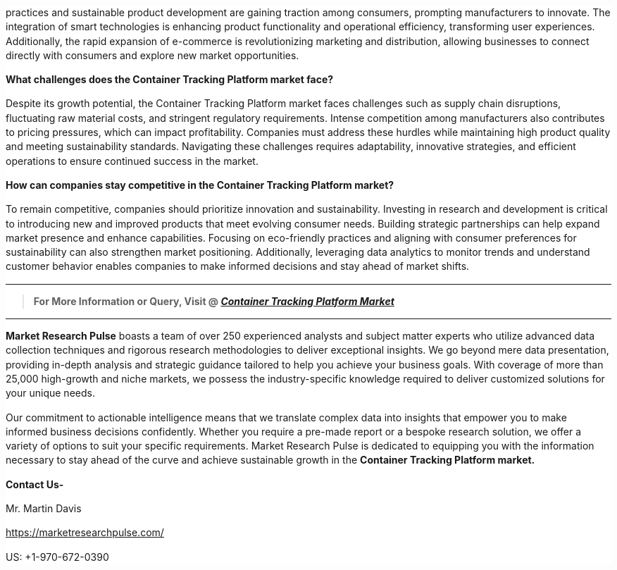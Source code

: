 practices and sustainable product development are gaining traction among consumers, prompting manufacturers to innovate. The integration of smart technologies is enhancing product functionality and operational efficiency, transforming user experiences. Additionally, the rapid expansion of e-commerce is revolutionizing marketing and distribution, allowing businesses to connect directly with consumers and explore new market opportunities.</p><p><strong>What challenges does the Container Tracking Platform market face?</strong></p><p>Despite its growth potential, the Container Tracking Platform market faces challenges such as supply chain disruptions, fluctuating raw material costs, and stringent regulatory requirements. Intense competition among manufacturers also contributes to pricing pressures, which can impact profitability. Companies must address these hurdles while maintaining high product quality and meeting sustainability standards. Navigating these challenges requires adaptability, innovative strategies, and efficient operations to ensure continued success in the market.</p><p><strong>How can companies stay competitive in the Container Tracking Platform market?</strong></p><p>To remain competitive, companies should prioritize innovation and sustainability. Investing in research and development is critical to introducing new and improved products that meet evolving consumer needs. Building strategic partnerships can help expand market presence and enhance capabilities. Focusing on eco-friendly practices and aligning with consumer preferences for sustainability can also strengthen market positioning. Additionally, leveraging data analytics to monitor trends and understand customer behavior enables companies to make informed decisions and stay ahead of market shifts.</p><hr /><blockquote><p><strong>For More Information or Query, Visit @&nbsp;<em><a href="https://marketresearchpulse.com/report/60591/container-tracking-platform-market?utm_source=Linkedin&utm_medium=023">Container Tracking Platform Market</a></em></strong></p></blockquote><hr /><p><strong>Market Research Pulse</strong> boasts a team of over 250 experienced analysts and subject matter experts who utilize advanced data collection techniques and rigorous research methodologies to deliver exceptional insights. We go beyond mere data presentation, providing in-depth analysis and strategic guidance tailored to help you achieve your business goals. With coverage of more than 25,000 high-growth and niche markets, we possess the industry-specific knowledge required to deliver customized solutions for your unique needs.</p><p>Our commitment to actionable intelligence means that we translate complex data into insights that empower you to make informed business decisions confidently. Whether you require a pre-made report or a bespoke research solution, we offer a variety of options to suit your specific requirements. Market Research Pulse is dedicated to equipping you with the information necessary to stay ahead of the curve and achieve sustainable growth in the <strong>Container Tracking Platform market.</strong></p><p><strong>Contact Us-</strong></p><p>Mr. Martin Davis</p><p>https://marketresearchpulse.com/</p><p>US: +1-970-672-0390</p>
